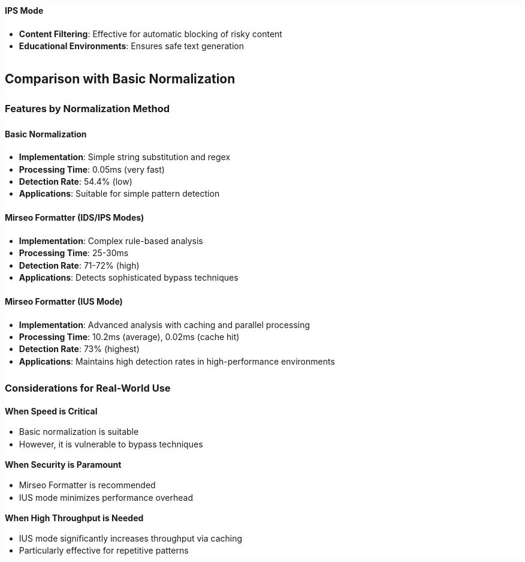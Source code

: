 #### IPS Mode
- **Content Filtering**: Effective for automatic blocking of risky content
- **Educational Environments**: Ensures safe text generation

## Comparison with Basic Normalization

### Features by Normalization Method

#### Basic Normalization
- **Implementation**: Simple string substitution and regex
- **Processing Time**: 0.05ms (very fast)
- **Detection Rate**: 54.4% (low)
- **Applications**: Suitable for simple pattern detection

#### Mirseo Formatter (IDS/IPS Modes)
- **Implementation**: Complex rule-based analysis
- **Processing Time**: 25-30ms
- **Detection Rate**: 71-72% (high)
- **Applications**: Detects sophisticated bypass techniques

#### Mirseo Formatter (IUS Mode)
- **Implementation**: Advanced analysis with caching and parallel processing
- **Processing Time**: 10.2ms (average), 0.02ms (cache hit)
- **Detection Rate**: 73% (highest)
- **Applications**: Maintains high detection rates in high-performance environments

### Considerations for Real-World Use

**When Speed is Critical**
- Basic normalization is suitable
- However, it is vulnerable to bypass techniques

**When Security is Paramount**
- Mirseo Formatter is recommended
- IUS mode minimizes performance overhead

**When High Throughput is Needed**
- IUS mode significantly increases throughput via caching
- Particularly effective for repetitive patterns
